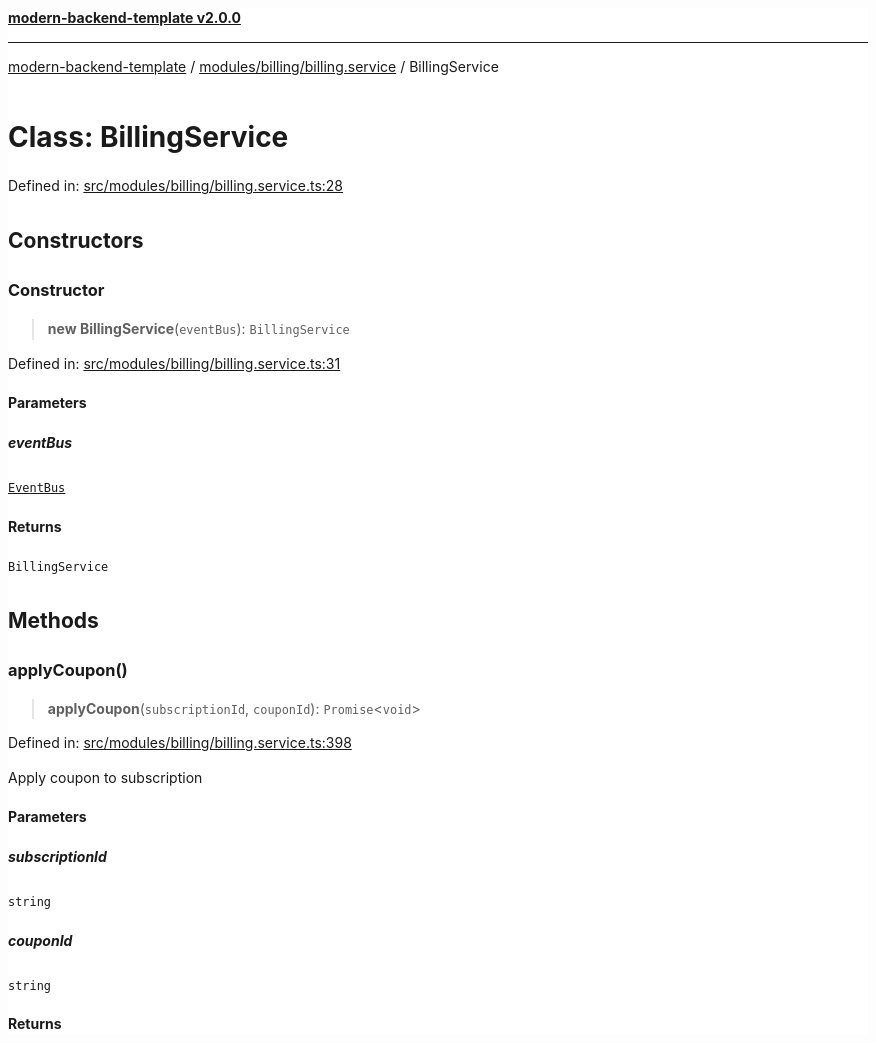 [**modern-backend-template v2.0.0**](../../../../README.md)

***

[modern-backend-template](../../../../modules.md) / [modules/billing/billing.service](../README.md) / BillingService

# Class: BillingService

Defined in: [src/modules/billing/billing.service.ts:28](https://github.com/maemreyo/saas-4cus-nodejs/blob/1a77de11cd6eaefe66c31c7f5de281673fc25ce5/src/modules/billing/billing.service.ts#L28)

## Constructors

### Constructor

> **new BillingService**(`eventBus`): `BillingService`

Defined in: [src/modules/billing/billing.service.ts:31](https://github.com/maemreyo/saas-4cus-nodejs/blob/1a77de11cd6eaefe66c31c7f5de281673fc25ce5/src/modules/billing/billing.service.ts#L31)

#### Parameters

##### eventBus

[`EventBus`](../../../../shared/events/event-bus/classes/EventBus.md)

#### Returns

`BillingService`

## Methods

### applyCoupon()

> **applyCoupon**(`subscriptionId`, `couponId`): `Promise`\<`void`\>

Defined in: [src/modules/billing/billing.service.ts:398](https://github.com/maemreyo/saas-4cus-nodejs/blob/1a77de11cd6eaefe66c31c7f5de281673fc25ce5/src/modules/billing/billing.service.ts#L398)

Apply coupon to subscription

#### Parameters

##### subscriptionId

`string`

##### couponId

`string`

#### Returns

